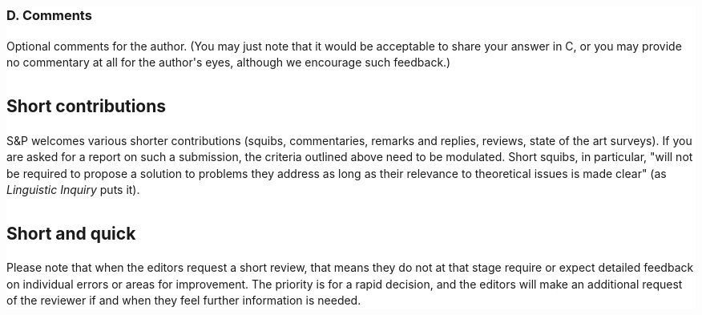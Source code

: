 ### D. Comments

Optional comments for the author. (You may just note
that it would be acceptable to share your answer in C, or you may
provide no commentary at all for the author's eyes, although we encourage such feedback.)


## Short contributions

S&P welcomes various shorter contributions (squibs, commentaries, remarks
and replies, reviews, state of the art surveys). If you are asked for a
report on such a submission, the criteria outlined above need to be
modulated. Short squibs, in particular, "will not be required to propose
a solution to problems they address as long as their relevance to
theoretical issues is made clear" (as *Linguistic Inquiry* puts it).

## Short and quick

Please note that when the editors request a short review, that means
they do not at that stage require or expect detailed feedback on
individual errors or areas for improvement. The priority is for a rapid
decision, and the editors will make an additional request of the
reviewer if and when they feel further information is needed.

